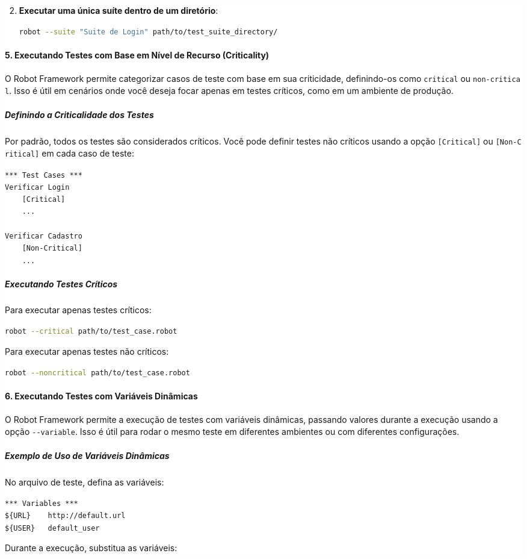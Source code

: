 2. **Executar uma única suíte dentro de um diretório**:
   ```sh
   robot --suite "Suite de Login" path/to/test_suite_directory/
   ```

#### 5. Executando Testes com Base em Nível de Recurso (Criticality)

O Robot Framework permite categorizar casos de teste com base em sua criticidade, definindo-os como `critical` ou `non-critical`. Isso é útil em cenários onde você deseja focar apenas em testes críticos, como em um ambiente de produção.

##### Definindo a Criticalidade dos Testes

Por padrão, todos os testes são considerados críticos. Você pode definir testes não críticos usando a opção `[Critical]` ou `[Non-Critical]` em cada caso de teste:

```robot
*** Test Cases ***
Verificar Login
    [Critical]
    ...
    
Verificar Cadastro
    [Non-Critical]
    ...
```

##### Executando Testes Críticos

Para executar apenas testes críticos:

```sh
robot --critical path/to/test_case.robot
```

Para executar apenas testes não críticos:

```sh
robot --noncritical path/to/test_case.robot
```

#### 6. Executando Testes com Variáveis Dinâmicas

O Robot Framework permite a execução de testes com variáveis dinâmicas, passando valores durante a execução usando a opção `--variable`. Isso é útil para rodar o mesmo teste em diferentes ambientes ou com diferentes configurações.

##### Exemplo de Uso de Variáveis Dinâmicas

No arquivo de teste, defina as variáveis:

```robot
*** Variables ***
${URL}    http://default.url
${USER}   default_user
```

Durante a execução, substitua as variáveis:
